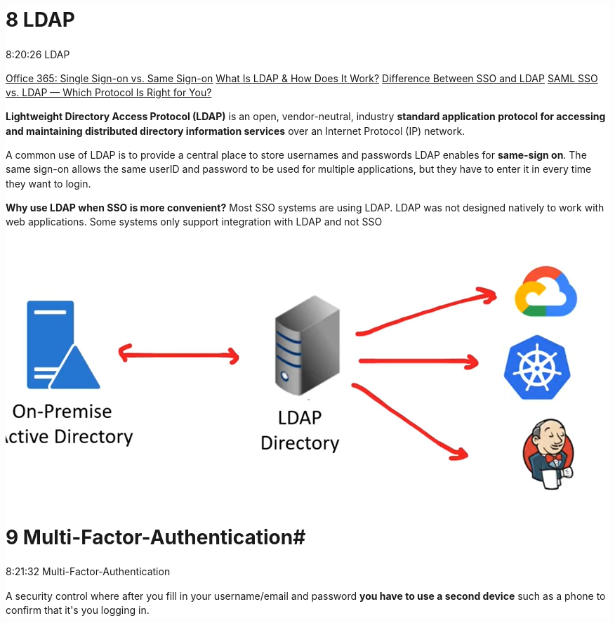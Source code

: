 # 8 LDAP
8:20:26 LDAP

[Office 365: Single Sign-on vs. Same Sign-on](https://corebts.com/blog/office-365-single-sign-on-vs-same-sign-on/)
[What Is LDAP & How Does It Work?](https://www.okta.com/identity-101/what-is-ldap/)
[Difference Between SSO and LDAP](http://www.differencebetween.net/technology/protocols-formats/difference-between-sso-and-ldap/)
[SAML SSO vs. LDAP — Which Protocol Is Right for You?](https://www.sailpoint.com/identity-library/saml-sso-vs-ldap/)

**Lightweight Directory Access Protocol (LDAP)** is an open, vendor-neutral, industry **standard application protocol for accessing and maintaining distributed directory information services** over an Internet Protocol (IP) network.​

A common use of LDAP is to provide a central place to store usernames and passwords​
LDAP enables for **same-sign on**. The same sign-on allows the same userID and password to be used for multiple applications, but they have to enter it in every time they want to login.​

**Why use LDAP when SSO is more convenient?​**
Most SSO systems are using LDAP.​
LDAP was not designed natively to work with web applications.​
Some systems only support integration with LDAP and not SSO​

![](image/Pasted%20image%2020230514191421.png)


# 9 Multi-Factor-Authentication#
8:21:32 Multi-Factor-Authentication

A security control where after you fill in your username/email and password **you have to use a second device** such as a phone to confirm that it's you logging in.

